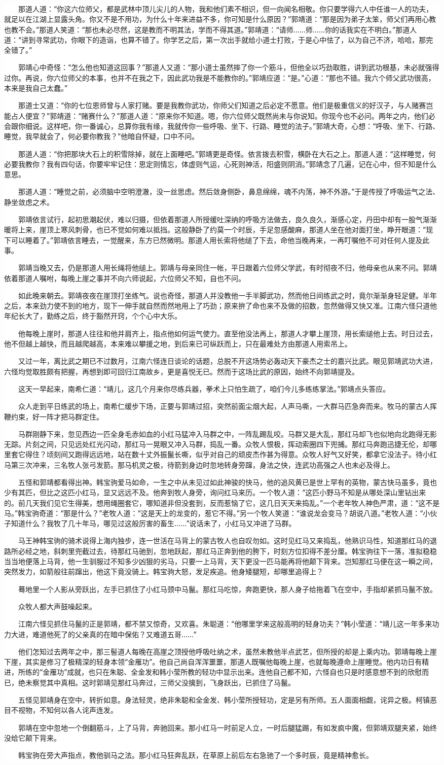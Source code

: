 　　那道人道：“你这六位师父，都是武林中顶儿尖儿的人物，我和他们素不相识，但一向闻名相敬。你只要学得六人中任谁一人的功夫，就足以在江湖上显露头角。你又不是不用功，为什么十年来进益不多，你可知是什么原因？”郭靖道：“那是因为弟子太笨，师父们再用心教也教不会。”那道人笑道：“那也未必尽然，这是教而不明其法，学而不得其道。”郭靖道：“请师……师……你的话我实在不明白。”那道人道：“讲到寻常武功，你眼下的造诣，也算不错了。你学艺之后，第一次出手就给小道士打败，于是心中怯了，以为自己不济，哈哈，那完全错了。”

　　郭靖心中奇怪：“怎么他也知道这回事？”那道人又道：“那小道士虽然摔了你一个筋斗，但他全以巧劲取胜，讲到武功根基，未必就强得过你。再说，你六位师父的本事，也并不在我之下，因此武功我是不能教你的。”郭靖应道：“是。”心道：“那也不错。我六个师父武功很高，本来是我自己太蠢。”

　　那道士又道：“你的七位恩师曾与人家打赌。要是我教你武功，你师父们知道之后必定不愿意。他们是极重信义的好汉子，与人赌赛岂能占人便宜？”郭靖道：“赌赛什么？”那道人道：“原来你不知道。嗯，你六位师父既然尚未与你说知。你现今也不必问。两年之内，他们必会跟你细说。这样吧，你一番诚心，总算你我有缘，我就传你一些呼吸、坐下、行路、睡觉的法子。”郭靖大奇，心想：“呼吸、坐下、行路、睡觉，我早就会了，何必要你教我？”他暗自怀疑，口中不问。

　　那道人道：“你把那块大石上的积雪除掉，就在上面睡吧。”郭靖更是奇怪。依言拨去积雪，横卧在大石之上。那道人道：“这样睡觉，何必要我教你？我有四句话，你要牢牢记住：思定则情忘，体虚则气运，心死则神活，阳盛则阴消。”郭靖念了几遍，记在心中，但不知是什么意思。

　　那道人道：“睡觉之前，必须脑中空明澄澈，没一丝思虑。然后敛身侧卧，鼻息绵绵，魂不内荡，神不外游。”于是传授了呼吸运气之法、静坐敛虑之术。

　　郭靖依言试行，起初思潮起伏，难以归摄，但依着那道人所授缓吐深纳的呼吸方法做去，良久良久，渐感心定，丹田中却有一股气渐渐暖将上来，崖顶上寒风刺骨，也已不觉如何难以抵挡。这般静卧了约莫一个时辰，手足忽感酸麻，那道人坐在他对面打坐，睁开眼道：“现下可以睡着了。”郭靖依言睡去，一觉醒来，东方已然微明。那道人用长索将他缒了下去，命他当晚再来，一再叮嘱他不可对任何人提及此事。

　　郭靖当晚又去，仍是那道人用长绳将他缒上。郭靖与母亲同住一帐，平日跟着六位师父学武，有时彻夜不归，他母亲也从来不问。郭靖依着那道人嘱咐，每晚上崖之事并不向六师说起，六位师父不知，自也不问。

　　如此晚来朝去。郭靖夜夜在崖顶打坐练气。说也奇怪，那道人并没教他一手半脚武功，然而他日间练武之时，竟尔渐渐身轻足健。半年之后，本来劲力使不到的地方，现下一伸手就自然而然地用上了巧劲；原来拚了命也来不及做的招数，忽然做得又快又准。江南六怪只道他年纪长大了，勤练之后，终于豁然开窍，个个心中大乐。

　　他每晚上崖时，那道人往往和他并肩齐上，指点他如何运气使力。直至他没法再上，那道人才攀上崖顶，用长索缒他上去。时日过去，他不但越上越快，而且越爬越高，本来难以攀援之地，到后来已可纵跃而上，只在最难处方由那道人用索吊上。

　　又过一年，离比武之期已不过数月，江南六怪连日谈论的话题，总脱不开这场势必轰动天下豪杰之士的嘉兴比武。眼见郭靖武功大进，六怪均觉取胜颇有把握，再想到即可回归江南故乡，更是喜悦无已。然而于这场比武的原因，始终不向郭靖提及。

　　这天一早起来，南希仁道：“靖儿，这几个月来你尽练兵器，拳术上只怕生疏了，咱们今儿多练练掌法。”郭靖点头答应。

　　众人走到平日练武的场上，南希仁缓步下场，正要与郭靖过招，突然前面尘烟大起，人声马嘶，一大群马匹急奔而来。牧马的蒙古人挥鞭约束，好一阵才把马群定住。

　　马群刚静下来，忽见西边一匹全身毛赤如血的小红马猛冲入马群之中，一阵乱踢乱咬。马群又是大乱，那红马却飞也似地向北跑得无影无踪。片刻之间，只见远处红光闪动，那红马一晃眼又冲入马群，捣乱一番。众牧人恨极，挥动索圈四下兜捕。那红马奔跑迅捷无伦，却哪里套它得住？顷刻间又跑得远远地，站在数十丈外振鬣长嘶，似乎对自己的顽皮杰作甚为得意。众牧人好气又好笑，都拿它没法子。待小红马第三次冲来，三名牧人张弓发箭。那马机灵之极，待箭到身边时忽地转身旁蹿，身法之快，连武功高强之人也未必及得上。

　　五怪和郭靖都看得出神。韩宝驹爱马如命，一生之中从未见过如此神骏的快马，他的追风黄已是世上罕有的英物，蒙古快马虽多，竟也少有其匹，但比之这匹小红马，显又远远不及。他奔到牧人身旁，询问红马来历。一个牧人道：“这匹小野马不知是从哪处深山里钻出来的。前几天我们见它生得美，想用绳圈套它，哪知道非但没套到，反而惹恼了它，这几日天天来捣乱。”一个老年牧人神色严肃，道：“这不是马。”韩宝驹奇道：“那是什么？”老牧人道：“这是天上的龙变的，惹它不得。”另一个牧人笑道：“谁说龙会变马？胡说八道。”老牧人道：“小伙子知道什么？我牧了几十年马，哪见过这般厉害的畜生……”说话未了，小红马又冲进了马群。

　　马王神韩宝驹的骑术说得上海内独步，连一世活在马背上的蒙古牧人也自叹勿如。这时见红马又来捣乱，他熟识马性，知道那红马的退路所必经之地，斜刺里兜截过去，待那红马驰到，忽地跃起，那红马正奔到他的胯下，时刻方位扣得不差分厘。韩宝驹往下一落，准拟稳稳当当地便落上马背，他一生驯服过不知多少凶狠的劣马，只要一上马背，天下更没一匹马能再将他颠下背来。岂知那红马便在这一瞬之间，突然发力，如箭般往前蹿出，他这下竟没骑上。韩宝驹大怒，发足疾追。他身矮腿短，却哪里追得上？

　　蓦地里一个人影从旁跃出，左手已抓住了小红马颈中马鬣。那红马吃惊，奔跑更快，那人身子给拖着飞在空中，手指却紧抓马鬣不放。

　　众牧人都大声鼓噪起来。

　　江南六怪见抓住马鬣的正是郭靖，都不禁又惊奇，又欢喜。朱聪道：“他哪里学来这般高明的轻身功夫？”韩小莹道：“靖儿这一年多来功力大进，难道他死了的父亲真的在暗中保佑？又难道五哥……”

　　他们怎知过去两年之中，那三髻道人每晚在高崖之顶授他呼吸吐纳之术，虽然未教他半点武艺，但所授的却是上乘内功。郭靖每晚上崖下崖，其实是修习了极精深的轻身本领“金雁功”。他自己尚自浑浑噩噩，那道人既嘱他每晚上崖，也就每晚遵命上崖睡觉。他内功日有精进，所练的“金雁功”成就，也只在朱聪、全金发和韩小莹所教的轻功中显示出来。连他自己都不知，六怪自也只是时感意想不到的欣慰而已，绝未察觉其中真相。这时郭靖见那红马奔过，三师父没擒到，飞身跃出，已抓住了马鬣。

　　五怪见郭靖身在空中，转折如意。身法轻灵，绝非朱聪和全金发、韩小莹所授轻功，定是另有所师。五人面面相觑，诧异之极。柯镇恶目不视物，不知何以各人诧声连发。

　　郭靖在空中忽地一个倒翻筋斗，上了马背，奔驰回来。那小红马一时前足人立，一时后腿猛踢，有如发疯中魔，但郭靖双腿夹紧，始终没给它颠下背来。

　　韩宝驹在旁大声指点，教他驯马之法。那小红马狂奔乱跃，在草原上前后左右急驰了一个多时辰，竟是精神愈长。

